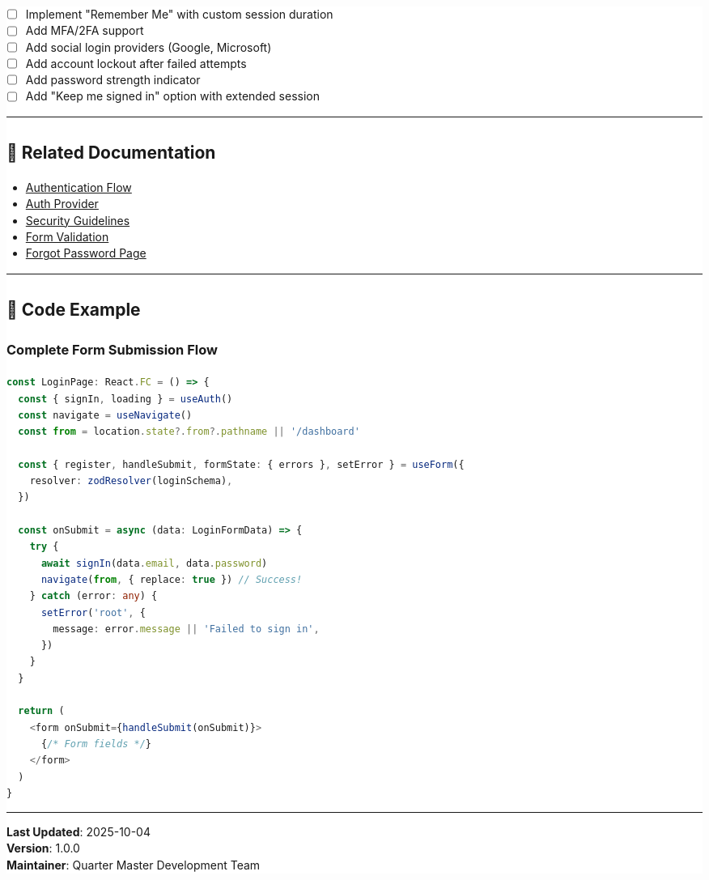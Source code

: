 - [ ] Implement "Remember Me" with custom session duration
- [ ] Add MFA/2FA support
- [ ] Add social login providers (Google, Microsoft)
- [ ] Add account lockout after failed attempts
- [ ] Add password strength indicator
- [ ] Add "Keep me signed in" option with extended session

---

## 🔗 Related Documentation

- [Authentication Flow](../flows/authentication-flow.md)
- [Auth Provider](../utilities/supabase-helpers.md#auth-provider)
- [Security Guidelines](../security.md)
- [Form Validation](../utilities/validation.md)
- [Forgot Password Page](./forgot-password-page.md)

---

## 📝 Code Example

### Complete Form Submission Flow

```typescript
const LoginPage: React.FC = () => {
  const { signIn, loading } = useAuth()
  const navigate = useNavigate()
  const from = location.state?.from?.pathname || '/dashboard'
  
  const { register, handleSubmit, formState: { errors }, setError } = useForm({
    resolver: zodResolver(loginSchema),
  })
  
  const onSubmit = async (data: LoginFormData) => {
    try {
      await signIn(data.email, data.password)
      navigate(from, { replace: true }) // Success!
    } catch (error: any) {
      setError('root', {
        message: error.message || 'Failed to sign in',
      })
    }
  }
  
  return (
    <form onSubmit={handleSubmit(onSubmit)}>
      {/* Form fields */}
    </form>
  )
}
```

---

**Last Updated**: 2025-10-04  
**Version**: 1.0.0  
**Maintainer**: Quarter Master Development Team
